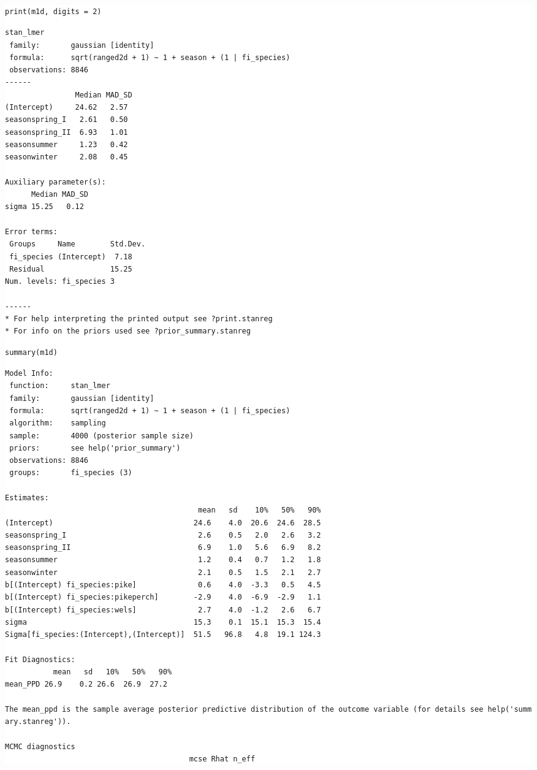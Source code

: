 `print(m1d, digits = 2)`

```
stan_lmer
 family:       gaussian [identity]
 formula:      sqrt(ranged2d + 1) ~ 1 + season + (1 | fi_species)
 observations: 8846
------
                Median MAD_SD
(Intercept)     24.62   2.57
seasonspring_I   2.61   0.50
seasonspring_II  6.93   1.01
seasonsummer     1.23   0.42
seasonwinter     2.08   0.45

Auxiliary parameter(s):
      Median MAD_SD
sigma 15.25   0.12

Error terms:
 Groups     Name        Std.Dev.
 fi_species (Intercept)  7.18
 Residual               15.25
Num. levels: fi_species 3

------
* For help interpreting the printed output see ?print.stanreg
* For info on the priors used see ?prior_summary.stanreg
```

`summary(m1d)`

```
Model Info:
 function:     stan_lmer
 family:       gaussian [identity]
 formula:      sqrt(ranged2d + 1) ~ 1 + season + (1 | fi_species)
 algorithm:    sampling
 sample:       4000 (posterior sample size)
 priors:       see help('prior_summary')
 observations: 8846
 groups:       fi_species (3)

Estimates:
                                            mean   sd    10%   50%   90%
(Intercept)                                24.6    4.0  20.6  24.6  28.5
seasonspring_I                              2.6    0.5   2.0   2.6   3.2
seasonspring_II                             6.9    1.0   5.6   6.9   8.2
seasonsummer                                1.2    0.4   0.7   1.2   1.8
seasonwinter                                2.1    0.5   1.5   2.1   2.7
b[(Intercept) fi_species:pike]              0.6    4.0  -3.3   0.5   4.5
b[(Intercept) fi_species:pikeperch]        -2.9    4.0  -6.9  -2.9   1.1
b[(Intercept) fi_species:wels]              2.7    4.0  -1.2   2.6   6.7
sigma                                      15.3    0.1  15.1  15.3  15.4
Sigma[fi_species:(Intercept),(Intercept)]  51.5   96.8   4.8  19.1 124.3

Fit Diagnostics:
           mean   sd   10%   50%   90%
mean_PPD 26.9    0.2 26.6  26.9  27.2

The mean_ppd is the sample average posterior predictive distribution of the outcome variable (for details see help('summary.stanreg')).

MCMC diagnostics
                                          mcse Rhat n_eff
```